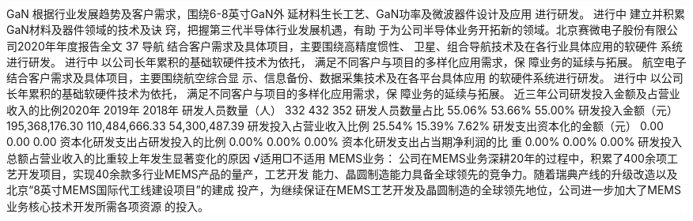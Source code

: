 GaN
根据行业发展趋势及客户需求，围绕6-8英寸GaN外
延材料生长工艺、GaN功率及微波器件设计及应用
进行研发。
进行中
建立并积累GaN材料及器件领域的技术及诀
窍，把握第三代半导体行业发展机遇，有助
于为公司半导体业务开拓新的领域。北京赛微电子股份有限公司2020年年度报告全文
37
导航
结合客户需求及具体项目，主要围绕高精度惯性、
卫星、组合导航技术及在各行业具体应用的软硬件
系统进行研发。
进行中
以公司长年累积的基础软硬件技术为依托，
满足不同客户与项目的多样化应用需求，保
障业务的延续与拓展。
航空电子
结合客户需求及具体项目，主要围绕航空综合显
示、信息备份、数据采集技术及在各平台具体应用
的软硬件系统进行研发。
进行中
以公司长年累积的基础软硬件技术为依托，
满足不同客户与项目的多样化应用需求，保
障业务的延续与拓展。
近三年公司研发投入金额及占营业收入的比例2020年
2019年
2018年
研发人员数量（人）
332
432
352
研发人员数量占比
55.06%
53.66%
55.00%
研发投入金额（元）
195,368,176.30
110,484,666.33
54,300,487.39
研发投入占营业收入比例
25.54%
15.39%
7.62%
研发支出资本化的金额（元）
0.00
0.00
0.00
资本化研发支出占研发投入的比例
0.00%
0.00%
0.00%
资本化研发支出占当期净利润的比
重
0.00%
0.00%
0.00%
研发投入总额占营业收入的比重较上年发生显著变化的原因
√适用□不适用
MEMS业务：
公司在MEMS业务深耕20年的过程中，积累了400余项工艺开发项目，实现40余款多行业MEMS产品的量产，工艺开发
能力、晶圆制造能力具备全球领先的竞争力。随着瑞典产线的升级改造以及北京“8英寸MEMS国际代工线建设项目”的建成
投产，为继续保证在MEMS工艺开发及晶圆制造的全球领先地位，公司进一步加大了MEMS业务核心技术开发所需各项资源
的投入。